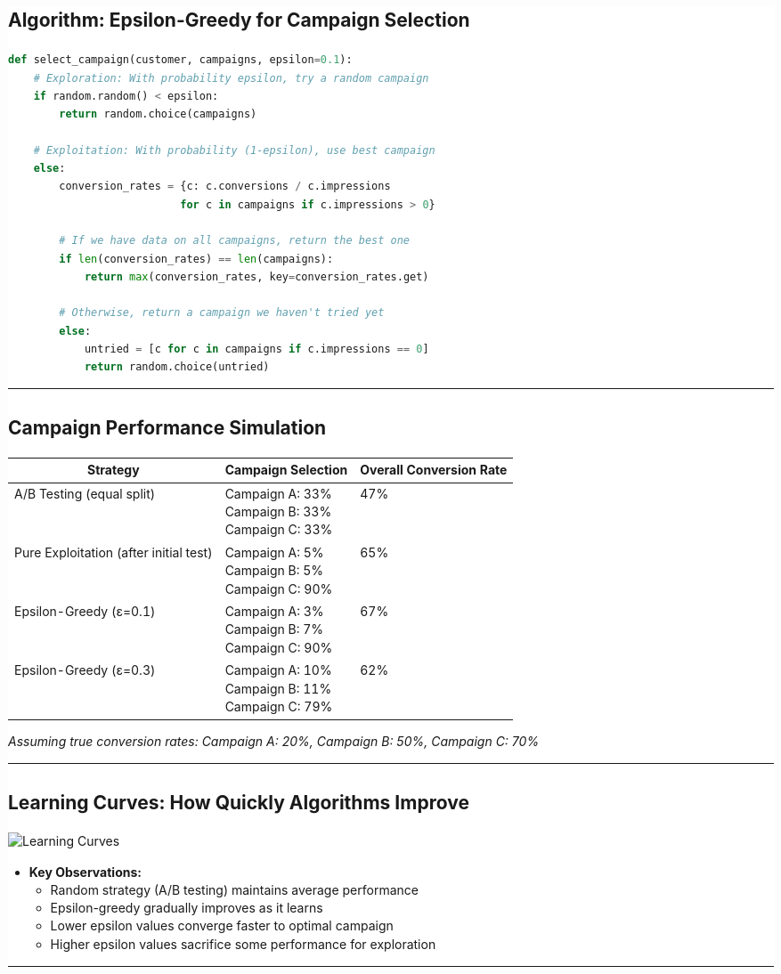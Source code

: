 
## Algorithm: Epsilon-Greedy for Campaign Selection

```python
def select_campaign(customer, campaigns, epsilon=0.1):
    # Exploration: With probability epsilon, try a random campaign
    if random.random() < epsilon:
        return random.choice(campaigns)
    
    # Exploitation: With probability (1-epsilon), use best campaign
    else:
        conversion_rates = {c: c.conversions / c.impressions 
                           for c in campaigns if c.impressions > 0}
        
        # If we have data on all campaigns, return the best one
        if len(conversion_rates) == len(campaigns):
            return max(conversion_rates, key=conversion_rates.get)
        
        # Otherwise, return a campaign we haven't tried yet
        else:
            untried = [c for c in campaigns if c.impressions == 0]
            return random.choice(untried)
```

---

## Campaign Performance Simulation

| Strategy | Campaign Selection | Overall Conversion Rate |
|----------|-------------------|------------------------|
| A/B Testing (equal split) | Campaign A: 33%<br>Campaign B: 33%<br>Campaign C: 33% | 47% |
| Pure Exploitation (after initial test) | Campaign A: 5%<br>Campaign B: 5%<br>Campaign C: 90% | 65% |
| Epsilon-Greedy (ε=0.1) | Campaign A: 3%<br>Campaign B: 7%<br>Campaign C: 90% | 67% |
| Epsilon-Greedy (ε=0.3) | Campaign A: 10%<br>Campaign B: 11%<br>Campaign C: 79% | 62% |

*Assuming true conversion rates: Campaign A: 20%, Campaign B: 50%, Campaign C: 70%*

---

## Learning Curves: How Quickly Algorithms Improve

![Learning Curves](https://miro.medium.com/max/1400/1*yhK1h1TRMP5HOAjKmZ7F0A.png)

- **Key Observations:**
  - Random strategy (A/B testing) maintains average performance
  - Epsilon-greedy gradually improves as it learns
  - Lower epsilon values converge faster to optimal campaign
  - Higher epsilon values sacrifice some performance for exploration

---